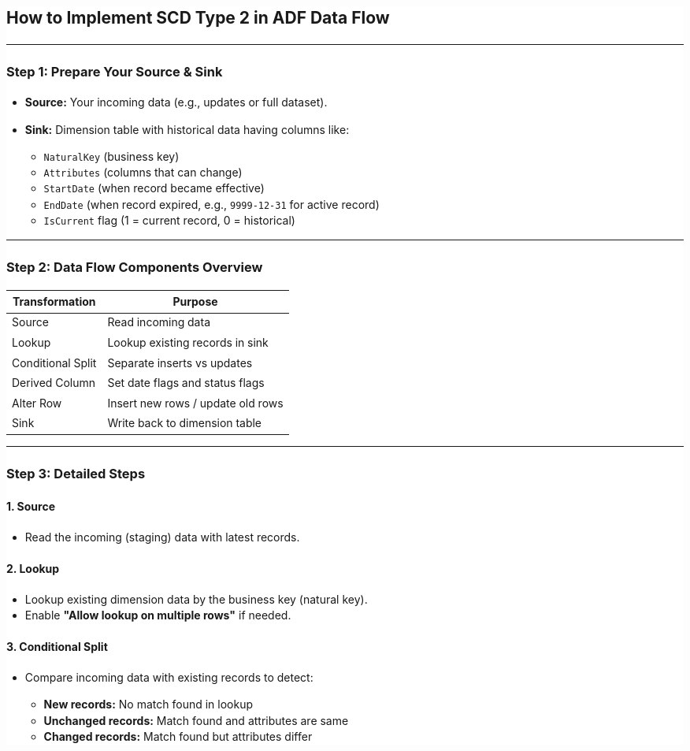 
## How to Implement SCD Type 2 in ADF Data Flow

---

### Step 1: Prepare Your Source & Sink

* **Source:** Your incoming data (e.g., updates or full dataset).
* **Sink:** Dimension table with historical data having columns like:

  * `NaturalKey` (business key)
  * `Attributes` (columns that can change)
  * `StartDate` (when record became effective)
  * `EndDate` (when record expired, e.g., `9999-12-31` for active record)
  * `IsCurrent` flag (1 = current record, 0 = historical)

---

### Step 2: Data Flow Components Overview

| Transformation    | Purpose                           |
| ----------------- | --------------------------------- |
| Source            | Read incoming data                |
| Lookup            | Lookup existing records in sink   |
| Conditional Split | Separate inserts vs updates       |
| Derived Column    | Set date flags and status flags   |
| Alter Row         | Insert new rows / update old rows |
| Sink              | Write back to dimension table     |

---

### Step 3: Detailed Steps

#### 1. **Source**

* Read the incoming (staging) data with latest records.

#### 2. **Lookup**

* Lookup existing dimension data by the business key (natural key).
* Enable **"Allow lookup on multiple rows"** if needed.

#### 3. **Conditional Split**

* Compare incoming data with existing records to detect:

  * **New records:** No match found in lookup
  * **Unchanged records:** Match found and attributes are same
  * **Changed records:** Match found but attributes differ
